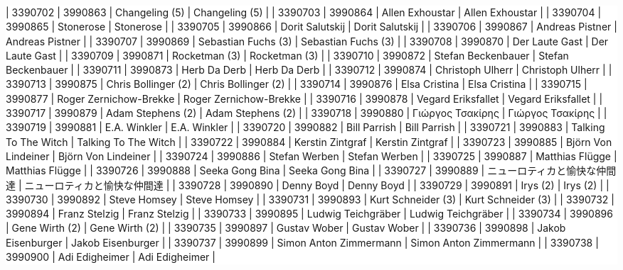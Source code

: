 | 3390702 | 3990863 | Changeling (5) | Changeling (5) |
| 3390703 | 3990864 | Allen Exhoustar | Allen Exhoustar |
| 3390704 | 3990865 | Stonerose | Stonerose |
| 3390705 | 3990866 | Dorit Salutskij | Dorit Salutskij |
| 3390706 | 3990867 | Andreas Pistner | Andreas Pistner |
| 3390707 | 3990869 | Sebastian Fuchs (3) | Sebastian Fuchs (3) |
| 3390708 | 3990870 | Der Laute Gast | Der Laute Gast |
| 3390709 | 3990871 | Rocketman (3) | Rocketman (3) |
| 3390710 | 3990872 | Stefan Beckenbauer | Stefan Beckenbauer |
| 3390711 | 3990873 | Herb Da Derb | Herb Da Derb |
| 3390712 | 3990874 | Christoph Ulherr | Christoph Ulherr |
| 3390713 | 3990875 | Chris Bollinger (2) | Chris Bollinger (2) |
| 3390714 | 3990876 | Elsa Cristina | Elsa Cristina |
| 3390715 | 3990877 | Roger Zernichow-Brekke | Roger Zernichow-Brekke |
| 3390716 | 3990878 | Vegard Eriksfallet | Vegard Eriksfallet |
| 3390717 | 3990879 | Adam Stephens (2) | Adam Stephens (2) |
| 3390718 | 3990880 | Γιώργος Τσακίρης | Γιώργος Τσακίρης |
| 3390719 | 3990881 | E.A. Winkler | E.A. Winkler |
| 3390720 | 3990882 | Bill Parrish | Bill Parrish |
| 3390721 | 3990883 | Talking To The Witch | Talking To The Witch |
| 3390722 | 3990884 | Kerstin Zintgraf | Kerstin Zintgraf |
| 3390723 | 3990885 | Björn Von Lindeiner | Björn Von Lindeiner |
| 3390724 | 3990886 | Stefan Werben | Stefan Werben |
| 3390725 | 3990887 | Matthias Flügge | Matthias Flügge |
| 3390726 | 3990888 | Seeka Gong Bina | Seeka Gong Bina |
| 3390727 | 3990889 | ニューロティカと愉快な仲間達 | ニューロティカと愉快な仲間達 |
| 3390728 | 3990890 | Denny Boyd | Denny Boyd |
| 3390729 | 3990891 | Irys (2) | Irys (2) |
| 3390730 | 3990892 | Steve Homsey | Steve Homsey |
| 3390731 | 3990893 | Kurt Schneider (3) | Kurt Schneider (3) |
| 3390732 | 3990894 | Franz Stelzig | Franz Stelzig |
| 3390733 | 3990895 | Ludwig Teichgräber | Ludwig Teichgräber |
| 3390734 | 3990896 | Gene Wirth (2) | Gene Wirth (2) |
| 3390735 | 3990897 | Gustav Wober | Gustav Wober |
| 3390736 | 3990898 | Jakob Eisenburger | Jakob Eisenburger |
| 3390737 | 3990899 | Simon Anton Zimmermann | Simon Anton Zimmermann |
| 3390738 | 3990900 | Adi Edigheimer | Adi Edigheimer |